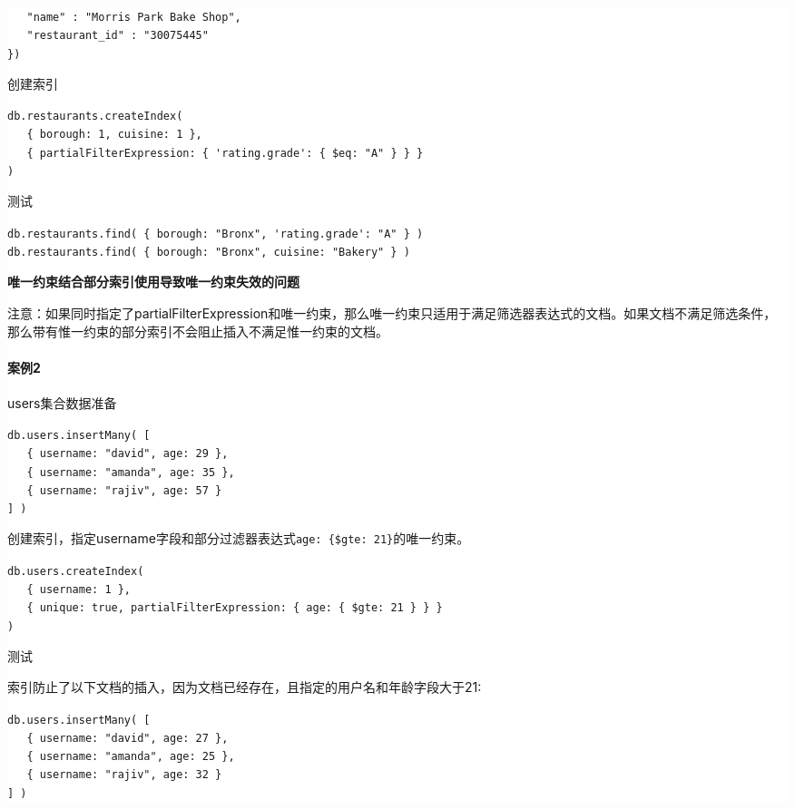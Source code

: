 ```shell
   "name" : "Morris Park Bake Shop",
   "restaurant_id" : "30075445"
})
```

创建索引

```shell
db.restaurants.createIndex(
   { borough: 1, cuisine: 1 },
   { partialFilterExpression: { 'rating.grade': { $eq: "A" } } }
)
```

测试

```shell
db.restaurants.find( { borough: "Bronx", 'rating.grade': "A" } )
db.restaurants.find( { borough: "Bronx", cuisine: "Bakery" } )
```

**唯一约束结合部分索引使用导致唯一约束失效的问题**

注意：如果同时指定了partialFilterExpression和唯一约束，那么唯一约束只适用于满足筛选器表达式的文档。如果文档不满足筛选条件，那么带有惟一约束的部分索引不会阻止插入不满足惟一约束的文档。

#### **案例2**

users集合数据准备

```shell
db.users.insertMany( [
   { username: "david", age: 29 },
   { username: "amanda", age: 35 },
   { username: "rajiv", age: 57 }
] )
```

创建索引，指定username字段和部分过滤器表达式`age: {$gte: 21}`的唯一约束。

```shell
db.users.createIndex(
   { username: 1 },
   { unique: true, partialFilterExpression: { age: { $gte: 21 } } }
)
```

测试

索引防止了以下文档的插入，因为文档已经存在，且指定的用户名和年龄字段大于21:

```shell
db.users.insertMany( [
   { username: "david", age: 27 },
   { username: "amanda", age: 25 },
   { username: "rajiv", age: 32 }
] )
```
